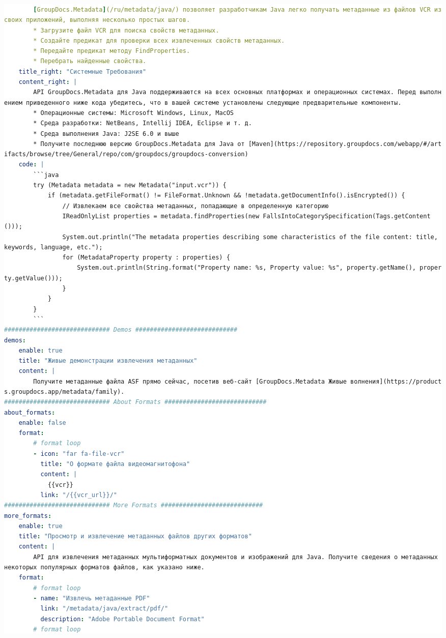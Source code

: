 ```yaml
        [GroupDocs.Metadata](/ru/metadata/java/) позволяет разработчикам Java легко получать метаданные из файлов VCR из своих приложений, выполняя несколько простых шагов.
        * Загрузите файл VCR для поиска свойств метаданных.
        * Создайте предикат для проверки всех извлеченных свойств метаданных.
        * Передайте предикат методу FindProperties.
        * Перебрать найденные свойства.
    title_right: "Системные Требования"
    content_right: |
        API GroupDocs.Metadata для Java поддерживаются на всех основных платформах и операционных системах. Перед выполнением приведенного ниже кода убедитесь, что в вашей системе установлены следующие предварительные компоненты.
        * Операционные системы: Microsoft Windows, Linux, MacOS
        * Среда разработки: NetBeans, Intellij IDEA, Eclipse и т. д.
        * Среда выполнения Java: J2SE 6.0 и выше
        * Получите последнюю версию GroupDocs.Metadata для Java от [Maven](https://repository.groupdocs.com/webapp/#/artifacts/browse/tree/General/repo/com/groupdocs/groupdocs-conversion)
    code: |
        ```java
        try (Metadata metadata = new Metadata("input.vcr")) {
        	if (metadata.getFileFormat() != FileFormat.Unknown && !metadata.getDocumentInfo().isEncrypted()) {
        		// Извлекаем все свойства метаданных, попадающие в определенную категорию
        		IReadOnlyList properties = metadata.findProperties(new FallsIntoCategorySpecification(Tags.getContent()));
        		System.out.println("The metadata properties describing some characteristics of the file content: title, keywords, language, etc.");
        		for (MetadataProperty property : properties) {
        			System.out.println(String.format("Property name: %s, Property value: %s", property.getName(), property.getValue()));
        		}
        	}
        }
        ```
############################# Demos ############################
demos:
    enable: true
    title: "Живые демонстрации извлечения метаданных"
    content: |
        Получите метаданные файла ASF прямо сейчас, посетив веб-сайт [GroupDocs.Metadata Живые волнения](https://products.groupdocs.app/metadata/family).
############################# About Formats ############################
about_formats:
    enable: false
    format:
        # format loop
        - icon: "far fa-file-vcr"
          title: "О формате файла видеомагнитофона"
          content: |
            {{vcr}}
          link: "/{{vcr_url}}/"
############################# More Formats ############################
more_formats:
    enable: true
    title: "Просмотр и извлечение метаданных файлов других форматов"
    content: |
        API для извлечения метаданных мультиформатных документов и изображений для Java. Получите сведения о метаданных некоторых популярных форматов файлов, как указано ниже.
    format: 
        # format loop
        - name: "Извлечь метаданные PDF"
          link: "/metadata/java/extract/pdf/"
          description: "Adobe Portable Document Format"
        # format loop
```
